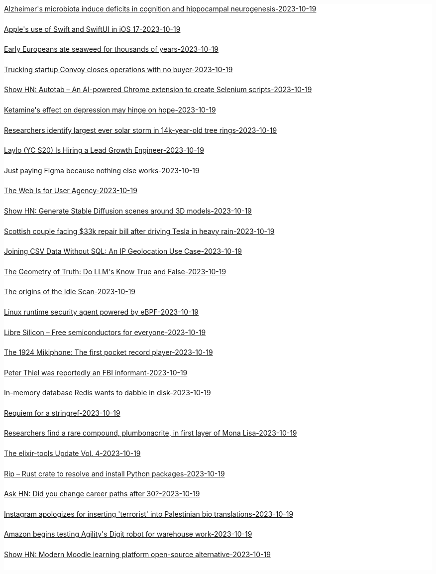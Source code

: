 <a target=_blank rel=nofollow href="https://academic.oup.com/brain/advance-article/doi/10.1093/brain/awad303/7308687" >Alzheimer's microbiota induce deficits in cognition and hippocampal neurogenesis-2023-10-19</a><br/><br/><a target=_blank rel=nofollow href="https://blog.timac.org/2023/1019-state-of-swift-and-swiftui-ios17/" >Apple's use of Swift and SwiftUI in iOS 17-2023-10-19</a><br/><br/><a target=_blank rel=nofollow href="https://www.smithsonianmag.com/smart-news/early-europeans-ate-seaweed-and-aquatic-plants-180983102/" >Early Europeans ate seaweed for thousands of years-2023-10-19</a><br/><br/><a target=_blank rel=nofollow href="https://www.bloomberg.com/news/articles/2023-10-19/bezos-backed-startup-convoy-closes-operations-with-no-buyer" >Trucking startup Convoy closes operations with no buyer-2023-10-19</a><br/><br/><a target=_blank rel=nofollow href="https://www.autotab.com/" >Show HN: Autotab – An AI-powered Chrome extension to create Selenium scripts-2023-10-19</a><br/><br/><a target=_blank rel=nofollow href="https://med.stanford.edu/news/all-news/2023/10/ketamine.html" >Ketamine's effect on depression may hinge on hope-2023-10-19</a><br/><br/><a target=_blank rel=nofollow href="https://phys.org/news/2023-10-largest-solar-storm-ancient-year-old.html" >Researchers identify largest ever solar storm in 14k-year-old tree rings-2023-10-19</a><br/><br/><a target=_blank rel=nofollow href="https://www.ycombinator.com/companies/laylo/jobs/ZVMFWsc-fullstack-engineer" >Laylo (YC S20) Is Hiring a Lead Growth Engineer-2023-10-19</a><br/><br/><a target=_blank rel=nofollow href="https://fasterthanli.me/articles/just-paying-figma-15-dollars" >Just paying Figma because nothing else works-2023-10-19</a><br/><br/><a target=_blank rel=nofollow href="https://berjon.com/user-agency/" >The Web Is for User Agency-2023-10-19</a><br/><br/><a target=_blank rel=nofollow href="https://github.com/Dabble-Studio/3d-to-photo" >Show HN: Generate Stable Diffusion scenes around 3D models-2023-10-19</a><br/><br/><a target=_blank rel=nofollow href="https://www.carexpert.com.au/car-news/scottish-couple-facing-33k-repair-bill-after-driving-tesla-in-heavy-rain" >Scottish couple facing $33k repair bill after driving Tesla in heavy rain-2023-10-19</a><br/><br/><a target=_blank rel=nofollow href="https://www.brimdata.io/blog/join-geolocation-csv-data/" >Joining CSV Data Without SQL: An IP Geolocation Use Case-2023-10-19</a><br/><br/><a target=_blank rel=nofollow href="https://saprmarks.github.io/geometry-of-truth/dataexplorer/" >The Geometry of Truth: Do LLM's Know True and False-2023-10-19</a><br/><br/><a target=_blank rel=nofollow href="http://antirez.com/news/139" >The origins of the Idle Scan-2023-10-19</a><br/><br/><a target=_blank rel=nofollow href="https://github.com/Exein-io/pulsar" >Linux runtime security agent powered by eBPF-2023-10-19</a><br/><br/><a target=_blank rel=nofollow href="https://libresilicon.com/" >Libre Silicon – Free semiconductors for everyone-2023-10-19</a><br/><br/><a target=_blank rel=nofollow href="https://rarehistoricalphotos.com/mikiphone/" >The 1924 Mikiphone: The first pocket record player-2023-10-19</a><br/><br/><a target=_blank rel=nofollow href="https://www.theverge.com/2023/10/19/23923759/peter-thiel-fbi-informant-foreign-influence-report" >Peter Thiel was reportedly an FBI informant-2023-10-19</a><br/><br/><a target=_blank rel=nofollow href="https://www.theregister.com/2023/10/19/redis_disk_support/" >In-memory database Redis wants to dabble in disk-2023-10-19</a><br/><br/><a target=_blank rel=nofollow href="https://wingolog.org/archives/2023/10/19/requiem-for-a-stringref" >Requiem for a stringref-2023-10-19</a><br/><br/><a target=_blank rel=nofollow href="https://phys.org/news/2023-10-scientists-winkle-secret-mona-lisa.html" >Researchers find a rare compound, plumbonacrite, in first layer of Mona Lisa-2023-10-19</a><br/><br/><a target=_blank rel=nofollow href="https://www.elixir-tools.dev/news/the-elixir-tools-update-vol-4/" >The elixir-tools Update Vol. 4-2023-10-19</a><br/><br/><a target=_blank rel=nofollow href="https://prefix.dev/blog/introducing_rip" >Rip – Rust crate to resolve and install Python packages-2023-10-19</a><br/><br/><a target=_blank rel=nofollow href="https://news.ycombinator.com/item?id=37949118" >Ask HN: Did you change career paths after 30?-2023-10-19</a><br/><br/><a target=_blank rel=nofollow href="https://www.404media.co/instagram-palestinian-arabic-bio-translation/" >Instagram apologizes for inserting 'terrorist' into Palestinian bio translations-2023-10-19</a><br/><br/><a target=_blank rel=nofollow href="https://techcrunch.com/2023/10/18/amazon-begins-testing-agilitys-digit-robot-for-warehouse-work/" >Amazon begins testing Agility's Digit robot for warehouse work-2023-10-19</a><br/><br/><a target=_blank rel=nofollow href="https://www.learnhouse.app/" >Show HN: Modern Moodle learning platform open-source alternative-2023-10-19</a><br/><br/>
